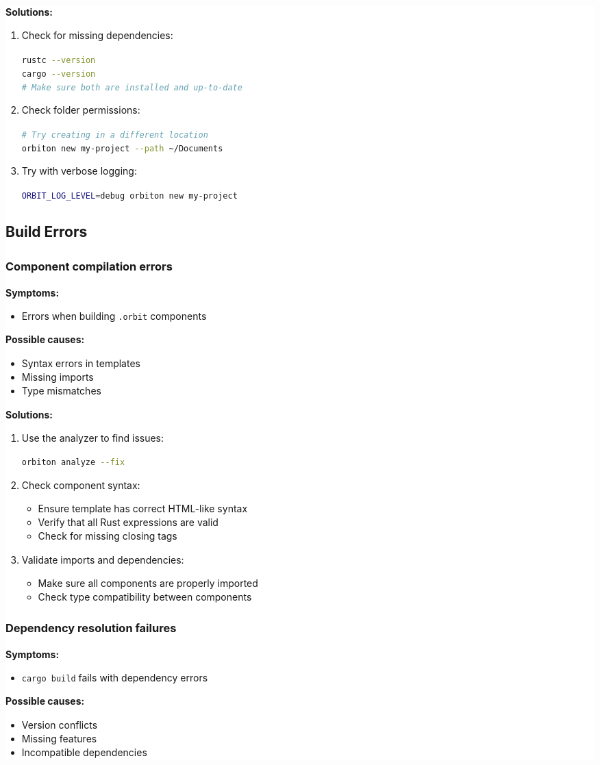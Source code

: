 **Solutions:**
1. Check for missing dependencies:
   ```bash
   rustc --version
   cargo --version
   # Make sure both are installed and up-to-date
   ```

2. Check folder permissions:
   ```bash
   # Try creating in a different location
   orbiton new my-project --path ~/Documents
   ```

3. Try with verbose logging:
   ```bash
   ORBIT_LOG_LEVEL=debug orbiton new my-project
   ```

## Build Errors

### Component compilation errors

**Symptoms:**
- Errors when building `.orbit` components

**Possible causes:**
- Syntax errors in templates
- Missing imports
- Type mismatches

**Solutions:**
1. Use the analyzer to find issues:
   ```bash
   orbiton analyze --fix
   ```

2. Check component syntax:
   - Ensure template has correct HTML-like syntax
   - Verify that all Rust expressions are valid
   - Check for missing closing tags

3. Validate imports and dependencies:
   - Make sure all components are properly imported
   - Check type compatibility between components

### Dependency resolution failures

**Symptoms:**
- `cargo build` fails with dependency errors

**Possible causes:**
- Version conflicts
- Missing features
- Incompatible dependencies
